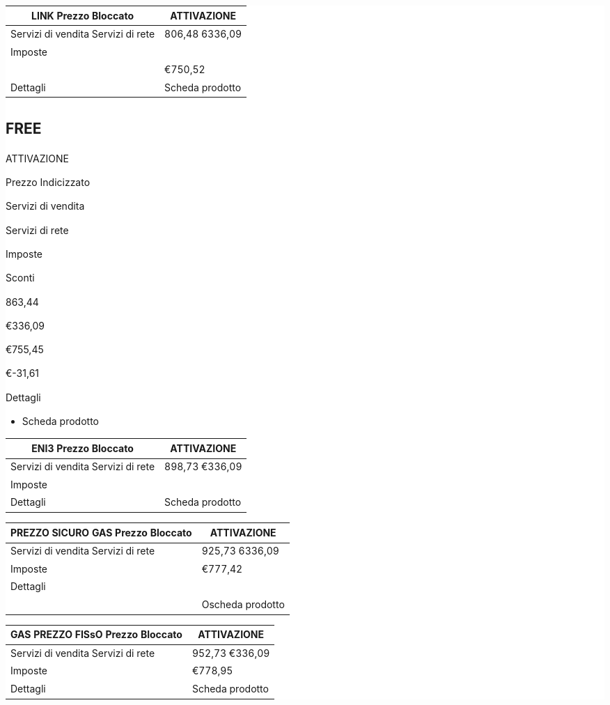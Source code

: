 | LINK Prezzo Bloccato               | ATTIVAZIONE     |
|------------------------------------|-----------------|
| Servizi di vendita Servizi di rete | 806,48 6336,09  |
| Imposte                            |                 |
|                                    | €750,52         |
| Dettagli                           | Scheda prodotto |

## FREE

ATTIVAZIONE

Prezzo Indicizzato

Servizi di vendita

Servizi di rete

Imposte

Sconti

863,44

€336,09

€755,45

€-31,61

Dettagli

- Scheda prodotto

| ENI3 Prezzo Bloccato               | ATTIVAZIONE     |
|------------------------------------|-----------------|
| Servizi di vendita Servizi di rete | 898,73 €336,09  |
| Imposte                            |                 |
| Dettagli                           | Scheda prodotto |

| PREZZO SICURO GAS Prezzo Bloccato   | ATTIVAZIONE      |
|-------------------------------------|------------------|
| Servizi di vendita Servizi di rete  | 925,73 6336,09   |
| Imposte                             | €777,42          |
| Dettagli                            |                  |
|                                     | Oscheda prodotto |

| GAS PREZZO FISsO Prezzo Bloccato   | ATTIVAZIONE     |
|------------------------------------|-----------------|
| Servizi di vendita Servizi di rete | 952,73 €336,09  |
| Imposte                            | €778,95         |
| Dettagli                           | Scheda prodotto |
